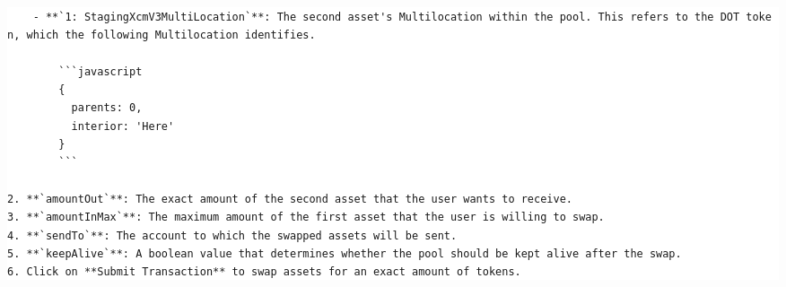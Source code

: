         - **`1: StagingXcmV3MultiLocation`**: The second asset's Multilocation within the pool. This refers to the DOT token, which the following Multilocation identifies.

            ```javascript
            {
              parents: 0,
              interior: 'Here'
            }
            ```

    2. **`amountOut`**: The exact amount of the second asset that the user wants to receive.
    3. **`amountInMax`**: The maximum amount of the first asset that the user is willing to swap.
    4. **`sendTo`**: The account to which the swapped assets will be sent.
    5. **`keepAlive`**: A boolean value that determines whether the pool should be kept alive after the swap.
    6. Click on **Submit Transaction** to swap assets for an exact amount of tokens.
